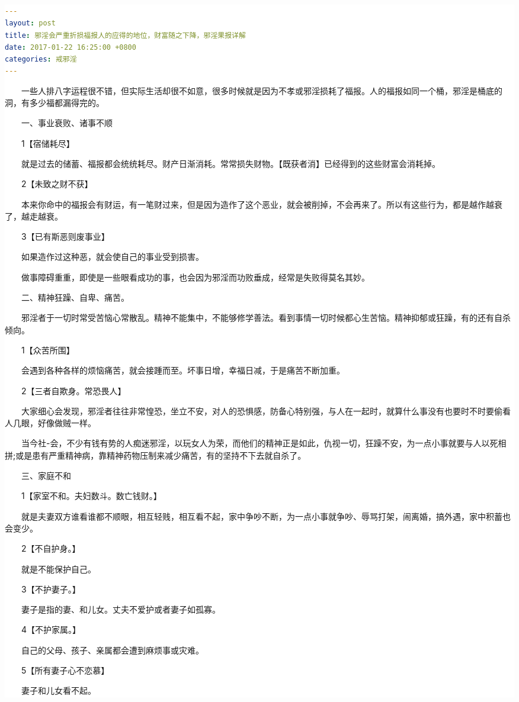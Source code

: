 ```yaml
---
layout: post
title: 邪淫会严重折损福报人的应得的地位，财富随之下降，邪淫果报详解
date: 2017-01-22 16:25:00 +0800
categories: 戒邪淫
---
```



　　一些人排八字运程很不错，但实际生活却很不如意，很多时候就是因为不孝或邪淫损耗了福报。人的福报如同一个桶，邪淫是桶底的洞，有多少福都漏得完的。

　　一、事业衰败、诸事不顺

　　1【宿储耗尽】

　　就是过去的储蓄、福报都会统统耗尽。财产日渐消耗。常常损失财物。【既获者消】已经得到的这些财富会消耗掉。

　　2【未致之财不获】

　　本来你命中的福报会有财运，有一笔财过来，但是因为造作了这个恶业，就会被削掉，不会再来了。所以有这些行为，都是越作越衰了，越走越衰。

　　3【已有斯恶则废事业】

　　如果造作过这种恶，就会使自己的事业受到损害。

　　做事障碍重重，即使是一些眼看成功的事，也会因为邪淫而功败垂成，经常是失败得莫名其妙。

　　二、精神狂躁、自卑、痛苦。

　　邪淫者于一切时常受苦恼心常散乱。精神不能集中，不能够修学善法。看到事情一切时候都心生苦恼。精神抑郁或狂躁，有的还有自杀倾向。

　　1【众苦所围】

　　会遇到各种各样的烦恼痛苦，就会接踵而至。坏事日增，幸福日减，于是痛苦不断加重。

　　2【三者自欺身。常恐畏人】

　　大家细心会发现，邪淫者往往非常惶恐，坐立不安，对人的恐惧感，防备心特别强，与人在一起时，就算什么事没有也要时不时要偷看人几眼，好像做贼一样。

　　当今社-会，不少有钱有势的人痴迷邪淫，以玩女人为荣，而他们的精神正是如此，仇视一切，狂躁不安，为一点小事就要与人以死相拼;或是患有严重精神病，靠精神药物压制来减少痛苦，有的坚持不下去就自杀了。

　　三、家庭不和

　　1【家室不和。夫妇数斗。数亡钱财。】

　　就是夫妻双方谁看谁都不顺眼，相互轻贱，相互看不起，家中争吵不断，为一点小事就争吵、辱骂打架，闹离婚，搞外遇，家中积蓄也会变少。

　　2【不自护身。】

　　就是不能保护自己。

　　3【不护妻子。】

　　妻子是指的妻、和儿女。丈夫不爱护或者妻子如孤寡。

　　4【不护家属。】

　　自己的父母、孩子、亲属都会遭到麻烦事或灾难。

　　5【所有妻子心不恋慕】

　　妻子和儿女看不起。
